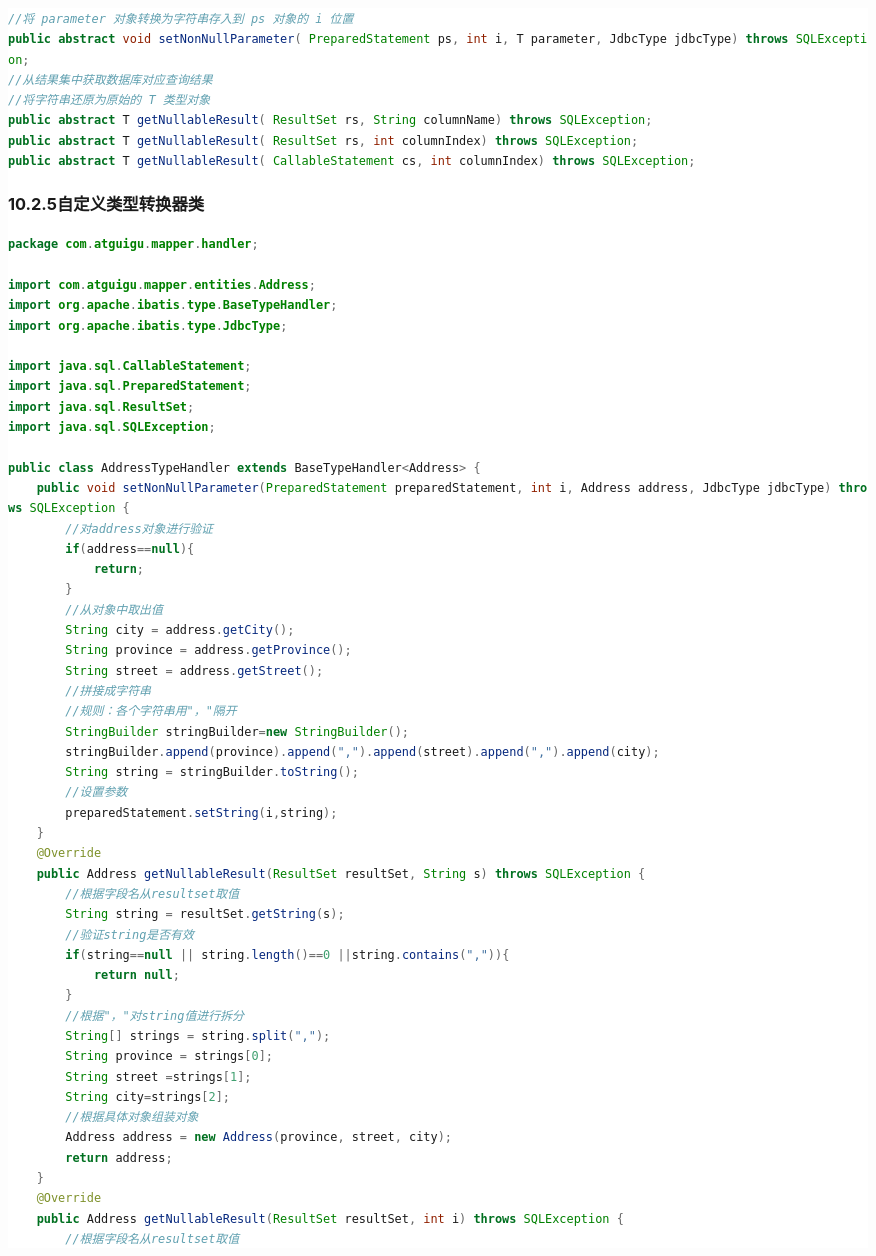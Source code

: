 ```java
//将 parameter 对象转换为字符串存入到 ps 对象的 i 位置
public abstract void setNonNullParameter( PreparedStatement ps, int i, T parameter, JdbcType jdbcType) throws SQLException;
//从结果集中获取数据库对应查询结果
//将字符串还原为原始的 T 类型对象
public abstract T getNullableResult( ResultSet rs, String columnName) throws SQLException; 
public abstract T getNullableResult( ResultSet rs, int columnIndex) throws SQLException;
public abstract T getNullableResult( CallableStatement cs, int columnIndex) throws SQLException;
```

### 10.2.5自定义类型转换器类

```java
package com.atguigu.mapper.handler;

import com.atguigu.mapper.entities.Address;
import org.apache.ibatis.type.BaseTypeHandler;
import org.apache.ibatis.type.JdbcType;

import java.sql.CallableStatement;
import java.sql.PreparedStatement;
import java.sql.ResultSet;
import java.sql.SQLException;

public class AddressTypeHandler extends BaseTypeHandler<Address> {
    public void setNonNullParameter(PreparedStatement preparedStatement, int i, Address address, JdbcType jdbcType) throws SQLException {
        //对address对象进行验证
        if(address==null){
            return;
        }
        //从对象中取出值
        String city = address.getCity();
        String province = address.getProvince();
        String street = address.getStreet();
        //拼接成字符串
        //规则：各个字符串用"，"隔开
        StringBuilder stringBuilder=new StringBuilder();
        stringBuilder.append(province).append(",").append(street).append(",").append(city);
        String string = stringBuilder.toString();
        //设置参数
        preparedStatement.setString(i,string);
    }
    @Override
    public Address getNullableResult(ResultSet resultSet, String s) throws SQLException {
        //根据字段名从resultset取值
        String string = resultSet.getString(s);
        //验证string是否有效
        if(string==null || string.length()==0 ||string.contains(",")){
            return null;
        }
        //根据"，"对string值进行拆分
        String[] strings = string.split(",");
        String province = strings[0];
        String street =strings[1];
        String city=strings[2];
        //根据具体对象组装对象
        Address address = new Address(province, street, city);
        return address;
    }
    @Override
    public Address getNullableResult(ResultSet resultSet, int i) throws SQLException {
        //根据字段名从resultset取值
```